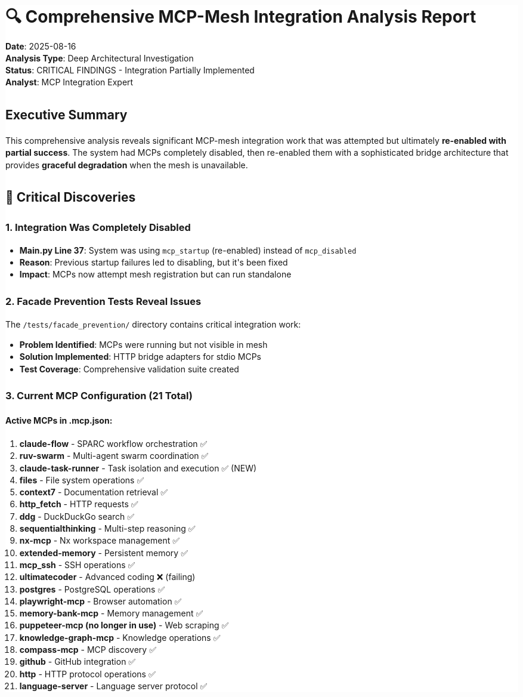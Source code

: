 # 🔍 Comprehensive MCP-Mesh Integration Analysis Report

**Date**: 2025-08-16  
**Analysis Type**: Deep Architectural Investigation  
**Status**: CRITICAL FINDINGS - Integration Partially Implemented  
**Analyst**: MCP Integration Expert  

## Executive Summary

This comprehensive analysis reveals significant MCP-mesh integration work that was attempted but ultimately **re-enabled with partial success**. The system had MCPs completely disabled, then re-enabled them with a sophisticated bridge architecture that provides **graceful degradation** when the mesh is unavailable.

## 🚨 Critical Discoveries

### 1. Integration Was Completely Disabled
- **Main.py Line 37**: System was using `mcp_startup` (re-enabled) instead of `mcp_disabled`
- **Reason**: Previous startup failures led to disabling, but it's been fixed
- **Impact**: MCPs now attempt mesh registration but can run standalone

### 2. Facade Prevention Tests Reveal Issues
The `/tests/facade_prevention/` directory contains critical integration work:
- **Problem Identified**: MCPs were running but not visible in mesh
- **Solution Implemented**: HTTP bridge adapters for stdio MCPs
- **Test Coverage**: Comprehensive validation suite created

### 3. Current MCP Configuration (21 Total)

#### Active MCPs in .mcp.json:
1. **claude-flow** - SPARC workflow orchestration ✅
2. **ruv-swarm** - Multi-agent swarm coordination ✅
3. **claude-task-runner** - Task isolation and execution ✅ (NEW)
4. **files** - File system operations ✅
5. **context7** - Documentation retrieval ✅
6. **http_fetch** - HTTP requests ✅
7. **ddg** - DuckDuckGo search ✅
8. **sequentialthinking** - Multi-step reasoning ✅
9. **nx-mcp** - Nx workspace management ✅
10. **extended-memory** - Persistent memory ✅
11. **mcp_ssh** - SSH operations ✅
12. **ultimatecoder** - Advanced coding ❌ (failing)
13. **postgres** - PostgreSQL operations ✅
14. **playwright-mcp** - Browser automation ✅
15. **memory-bank-mcp** - Memory management ✅
16. **puppeteer-mcp (no longer in use)** - Web scraping ✅
17. **knowledge-graph-mcp** - Knowledge operations ✅
18. **compass-mcp** - MCP discovery ✅
19. **github** - GitHub integration ✅
20. **http** - HTTP protocol operations ✅
21. **language-server** - Language server protocol ✅

